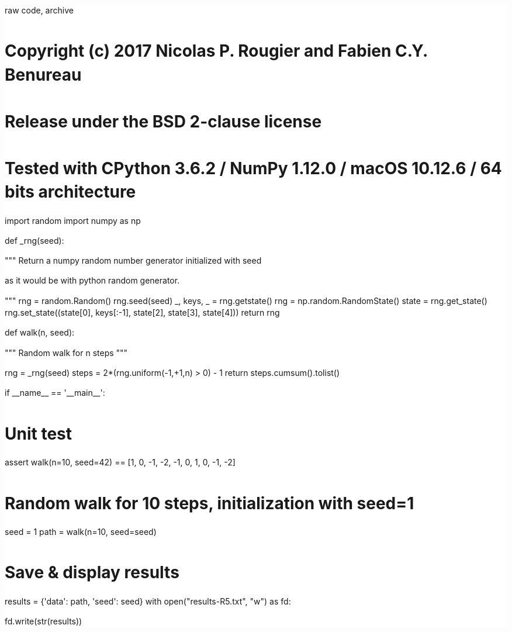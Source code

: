 raw code, archive

# Copyright (c) 2017 Nicolas P. Rougier and Fabien C.Y. Benureau
# Release under the BSD 2-clause license
# Tested with CPython 3.6.2 / NumPy 1.12.0 / macOS 10.12.6 / 64 bits architecture
import random
import numpy as np

def \_rng(seed):

""" Return a numpy random number generator initialized with seed

as it would be with python random generator.

"""
rng = random.Random()
rng.seed(seed)
\_, keys, \_ = rng.getstate()
rng = np.random.RandomState()
state = rng.get\_state()
rng.set\_state((state[0], keys[:-1], state[2], state[3], state[4]))
return rng

def walk(n, seed):

""" Random walk for n steps """

rng = \_rng(seed)
steps = 2\*(rng.uniform(-1,+1,n) > 0) - 1
return steps.cumsum().tolist()

if \_\_name\_\_ == '\_\_main\_\_':

# Unit test
assert walk(n=10, seed=42) == [1, 0, -1, -2, -1, 0, 1, 0, -1, -2]

# Random walk for 10 steps, initialization with seed=1
seed = 1
path = walk(n=10, seed=seed)

# Save & display results
results = {'data': path, 'seed': seed}
with open("results-R5.txt", "w") as fd:

fd.write(str(results))
